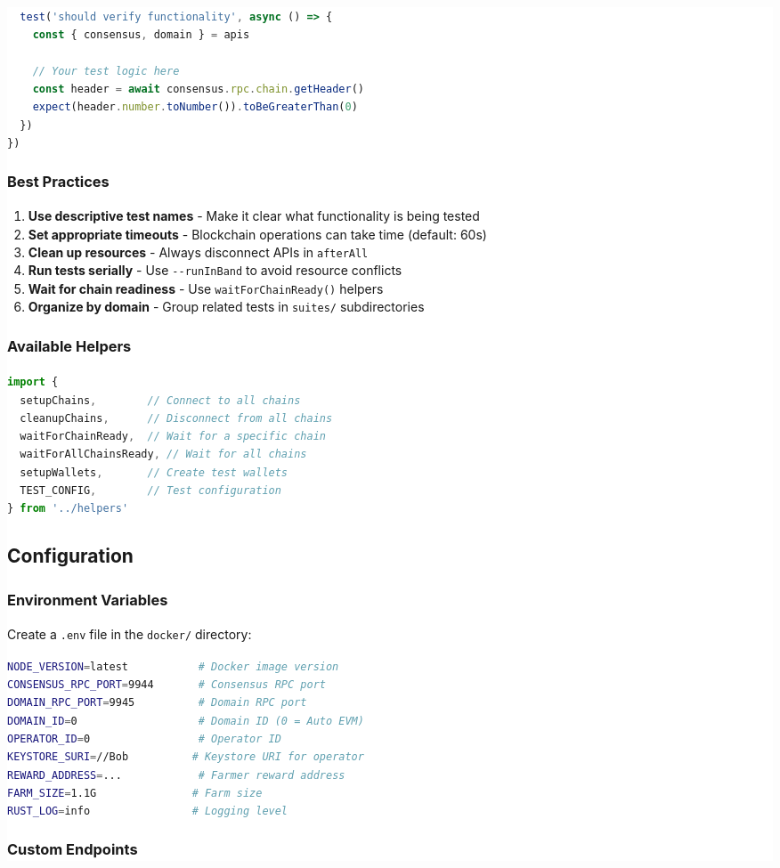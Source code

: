 ```typescript
  test('should verify functionality', async () => {
    const { consensus, domain } = apis
    
    // Your test logic here
    const header = await consensus.rpc.chain.getHeader()
    expect(header.number.toNumber()).toBeGreaterThan(0)
  })
})
```

### Best Practices

1. **Use descriptive test names** - Make it clear what functionality is being tested
2. **Set appropriate timeouts** - Blockchain operations can take time (default: 60s)
3. **Clean up resources** - Always disconnect APIs in `afterAll`
4. **Run tests serially** - Use `--runInBand` to avoid resource conflicts
5. **Wait for chain readiness** - Use `waitForChainReady()` helpers
6. **Organize by domain** - Group related tests in `suites/` subdirectories

### Available Helpers

```typescript
import {
  setupChains,        // Connect to all chains
  cleanupChains,      // Disconnect from all chains
  waitForChainReady,  // Wait for a specific chain
  waitForAllChainsReady, // Wait for all chains
  setupWallets,       // Create test wallets
  TEST_CONFIG,        // Test configuration
} from '../helpers'
```

## Configuration

### Environment Variables

Create a `.env` file in the `docker/` directory:

```bash
NODE_VERSION=latest           # Docker image version
CONSENSUS_RPC_PORT=9944       # Consensus RPC port
DOMAIN_RPC_PORT=9945          # Domain RPC port
DOMAIN_ID=0                   # Domain ID (0 = Auto EVM)
OPERATOR_ID=0                 # Operator ID
KEYSTORE_SURI=//Bob          # Keystore URI for operator
REWARD_ADDRESS=...            # Farmer reward address
FARM_SIZE=1.1G               # Farm size
RUST_LOG=info                # Logging level
```

### Custom Endpoints
